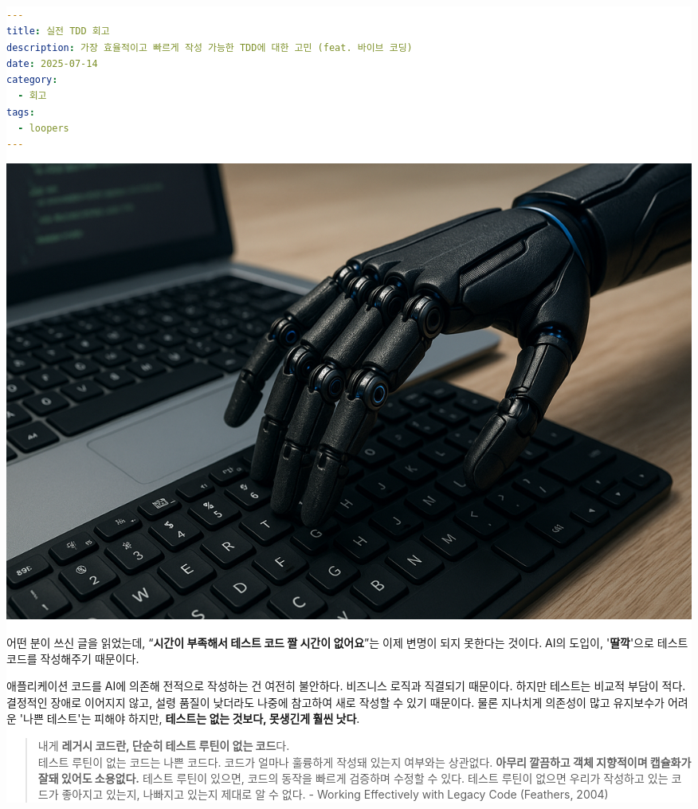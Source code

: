 ```yaml
---
title: 실전 TDD 회고
description: 가장 효율적이고 빠르게 작성 가능한 TDD에 대한 고민 (feat. 바이브 코딩)
date: 2025-07-14
category:
  - 회고
tags:
  - loopers
---
```

![](img/header.png)

어떤 분이 쓰신 글을 읽었는데, “**시간이 부족해서 테스트 코드 짤 시간이 없어요**”는 이제 변명이 되지 못한다는 것이다. AI의 도입이, '**딸깍**'으로 테스트 코드를 작성해주기 때문이다.

애플리케이션 코드를 AI에 의존해 전적으로 작성하는 건 여전히 불안하다. 비즈니스 로직과 직결되기 때문이다. 하지만 테스트는 비교적 부담이 적다. 결정적인 장애로 이어지지 않고, 설령 품질이 낮더라도 나중에 참고하여 새로 작성할 수 있기 때문이다. 물론 지나치게 의존성이 많고 유지보수가 어려운 '나쁜 테스트'는 피해야 하지만, **테스트는 없는 것보다, 못생긴게 훨씬 낫다**.

> 내게 **레거시 코드란, 단순히 테스트 루틴이 없는 코드**다.    
> 테스트 루틴이 없는 코드는 나쁜 코드다. 코드가 얼마나 훌륭하게 작성돼 있는지 여부와는 상관없다. **아무리 깔끔하고 객체 지향적이며 캡슐화가 잘돼 있어도 소용없다.** 테스트 루틴이 있으면, 코드의 동작을 빠르게 검증하며 수정할 수 있다. 테스트 루틴이 없으면 우리가 작성하고 있는 코드가 좋아지고 있는지, 나빠지고 있는지 제대로 알 수 없다. - Working Effectively with Legacy Code (Feathers, 2004)

